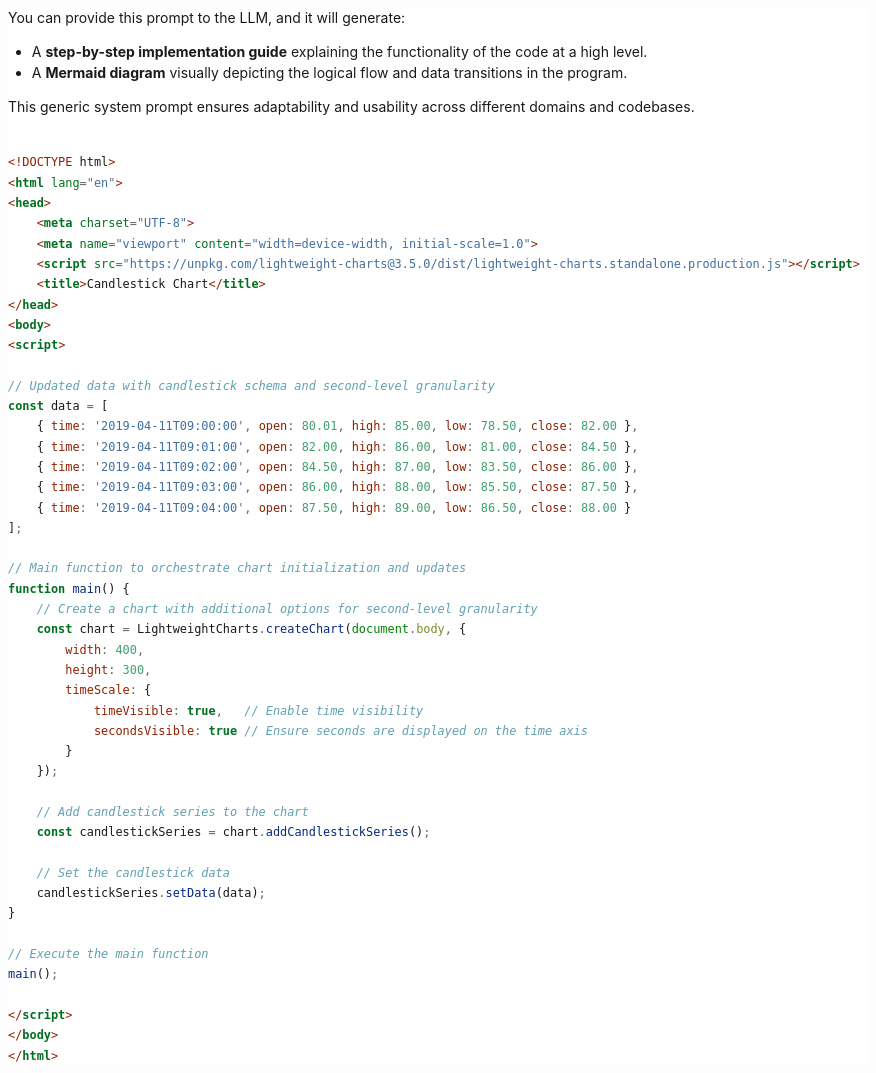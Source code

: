 You can provide this prompt to the LLM, and it will generate:

* A **step-by-step implementation guide** explaining the functionality of the code at a high level.
* A **Mermaid diagram** visually depicting the logical flow and data transitions in the program.

This generic system prompt ensures adaptability and usability across different domains and codebases.

````html

<!DOCTYPE html>
<html lang="en">
<head>
    <meta charset="UTF-8">
    <meta name="viewport" content="width=device-width, initial-scale=1.0">
    <script src="https://unpkg.com/lightweight-charts@3.5.0/dist/lightweight-charts.standalone.production.js"></script>
    <title>Candlestick Chart</title>
</head>
<body>
<script>

// Updated data with candlestick schema and second-level granularity
const data = [
    { time: '2019-04-11T09:00:00', open: 80.01, high: 85.00, low: 78.50, close: 82.00 },
    { time: '2019-04-11T09:01:00', open: 82.00, high: 86.00, low: 81.00, close: 84.50 },
    { time: '2019-04-11T09:02:00', open: 84.50, high: 87.00, low: 83.50, close: 86.00 },
    { time: '2019-04-11T09:03:00', open: 86.00, high: 88.00, low: 85.50, close: 87.50 },
    { time: '2019-04-11T09:04:00', open: 87.50, high: 89.00, low: 86.50, close: 88.00 }
];

// Main function to orchestrate chart initialization and updates
function main() {
    // Create a chart with additional options for second-level granularity
    const chart = LightweightCharts.createChart(document.body, { 
        width: 400, 
        height: 300,
        timeScale: {
            timeVisible: true,   // Enable time visibility
            secondsVisible: true // Ensure seconds are displayed on the time axis
        }
    });

    // Add candlestick series to the chart
    const candlestickSeries = chart.addCandlestickSeries();

    // Set the candlestick data
    candlestickSeries.setData(data);
}

// Execute the main function
main();

</script>
</body>
</html>

````
